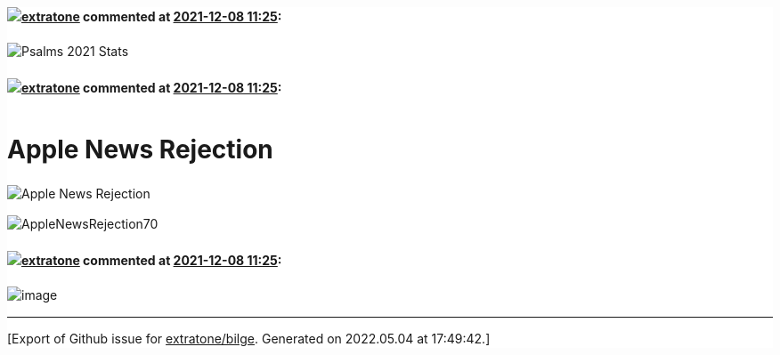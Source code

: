 #### <img src="https://avatars.githubusercontent.com/u/43663476?u=5047287ff0b8c3ce7f7e5858d204c9b3e57d8e44&v=4" width="50">[extratone](https://github.com/extratone) commented at [2021-12-08 11:25](https://github.com/extratone/bilge/issues/284#issuecomment-988975467):

![Psalms 2021 Stats](https://user-images.githubusercontent.com/43663476/145246739-6e9dffee-57b0-45cf-bb03-fc04d0be04a4.png)

#### <img src="https://avatars.githubusercontent.com/u/43663476?u=5047287ff0b8c3ce7f7e5858d204c9b3e57d8e44&v=4" width="50">[extratone](https://github.com/extratone) commented at [2021-12-08 11:25](https://github.com/extratone/bilge/issues/284#issuecomment-996228391):

# Apple News Rejection

![Apple News Rejection](https://user-images.githubusercontent.com/43663476/146455657-2c9543ca-079c-4cf2-8ff6-a78f64867c68.png)

![AppleNewsRejection70](https://user-images.githubusercontent.com/43663476/146455696-6f41e5e8-9a9e-42ce-ab64-6fb24a0eb834.png)

#### <img src="https://avatars.githubusercontent.com/u/43663476?u=5047287ff0b8c3ce7f7e5858d204c9b3e57d8e44&v=4" width="50">[extratone](https://github.com/extratone) commented at [2021-12-08 11:25](https://github.com/extratone/bilge/issues/284#issuecomment-1037410356):

![image](https://user-images.githubusercontent.com/43663476/153725333-1c04dd95-6ec8-4873-822f-19ce16c769be.jpeg)


-------------------------------------------------------------------------------



[Export of Github issue for [extratone/bilge](https://github.com/extratone/bilge). Generated on 2022.05.04 at 17:49:42.]
